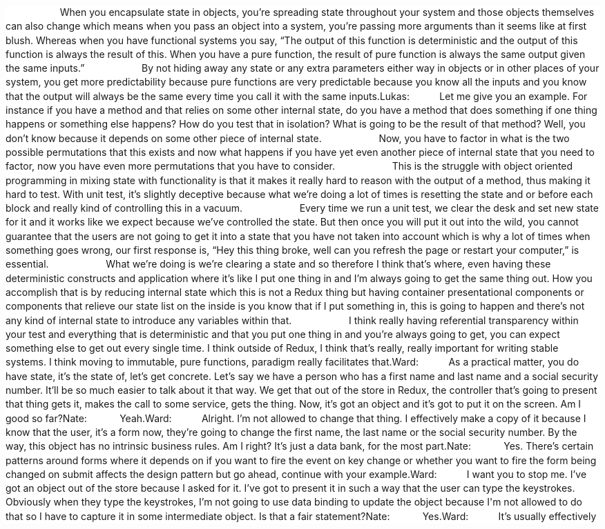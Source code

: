 &nbsp;&nbsp;&nbsp;&nbsp;&nbsp;&nbsp;&nbsp;&nbsp;&nbsp;&nbsp;&nbsp;&nbsp;&nbsp;&nbsp;&nbsp;&nbsp;&nbsp;&nbsp;&nbsp; When you encapsulate state in objects, you’re spreading state throughout your system and those objects themselves can also change which means when you pass an object into a system, you’re passing more arguments than it seems like at first blush. Whereas when you have functional systems you say, “The output of this function is deterministic and the output of this function is always the result of this. When you have a pure function, the result of pure function is always the same output given the same inputs.” &nbsp;&nbsp;&nbsp;&nbsp;&nbsp;&nbsp;&nbsp;&nbsp;&nbsp;&nbsp;&nbsp;&nbsp;&nbsp;&nbsp;&nbsp;&nbsp;&nbsp;&nbsp;&nbsp; By not hiding away any state or any extra parameters either way in objects or in other places of your system, you get more predictability because pure functions are very predictable because you know all the inputs and you know that the output will always be the same every time you call it with the same inputs.Lukas: &nbsp;&nbsp;&nbsp;&nbsp;&nbsp;&nbsp;&nbsp;&nbsp;&nbsp; Let me give you an example. For instance if you have a method and that relies on some other internal state, do you have a method that does something if one thing happens or something else happens? How do you test that in isolation? What is going to be the result of that method? Well, you don’t know because it depends on some other piece of internal state. &nbsp;&nbsp;&nbsp;&nbsp;&nbsp;&nbsp;&nbsp;&nbsp;&nbsp;&nbsp;&nbsp;&nbsp;&nbsp;&nbsp;&nbsp;&nbsp;&nbsp;&nbsp;&nbsp; Now, you have to factor in what is the two possible permutations that this exists and now what happens if you have yet even another piece of internal state that you need to factor, now you have even more permutations that you have to consider. &nbsp;&nbsp;&nbsp;&nbsp;&nbsp;&nbsp;&nbsp;&nbsp;&nbsp;&nbsp;&nbsp;&nbsp;&nbsp;&nbsp;&nbsp;&nbsp;&nbsp;&nbsp;&nbsp; This is the struggle with object oriented programming in mixing state with functionality is that it makes it really hard to reason with the output of a method, thus making it hard to test. With unit test, it’s slightly deceptive because what we’re doing a lot of times is resetting the state and or before each block and really kind of controlling this in a vacuum. &nbsp;&nbsp;&nbsp;&nbsp;&nbsp;&nbsp;&nbsp;&nbsp;&nbsp;&nbsp;&nbsp;&nbsp;&nbsp;&nbsp;&nbsp;&nbsp;&nbsp;&nbsp;&nbsp; Every time we run a unit test, we clear the desk and set new state for it and it works like we expect because we’ve controlled the state. But then once you will put it out into the wild, you cannot guarantee that the users are not going to get it into a state that you have not taken into account which is why a lot of times when something goes wrong, our first response is, “Hey this thing broke, well can you refresh the page or restart your computer,” is essential. &nbsp;&nbsp;&nbsp;&nbsp;&nbsp;&nbsp;&nbsp;&nbsp;&nbsp;&nbsp;&nbsp;&nbsp;&nbsp;&nbsp;&nbsp;&nbsp;&nbsp;&nbsp;&nbsp; What we’re doing is we’re clearing a state and so therefore I think that’s where, even having these deterministic constructs and application where it’s like I put one thing in and I’m always going to get the same thing out. How you accomplish that is by reducing internal state which this is not a Redux thing but having container presentational components or components that relieve our state list on the inside is you know that if I put something in, this is going to happen and there’s not any kind of internal state to introduce any variables within that. &nbsp;&nbsp;&nbsp;&nbsp;&nbsp;&nbsp;&nbsp;&nbsp;&nbsp;&nbsp;&nbsp;&nbsp;&nbsp;&nbsp;&nbsp;&nbsp;&nbsp;&nbsp;&nbsp; I think really having referential transparency within your test and everything that is deterministic and that you put one thing in and you’re always going to get, you can expect something else to get out every single time. I think outside of Redux, I think that’s really, really important for writing stable systems. I think moving to immutable, pure functions, paradigm really facilitates that.Ward: &nbsp;&nbsp;&nbsp;&nbsp;&nbsp;&nbsp;&nbsp;&nbsp;&nbsp; As a practical matter, you do have state, it’s the state of, let’s get concrete. Let’s say we have a person who has a first name and last name and a social security number. It’ll be so much easier to talk about it that way. We get that out of the store in Redux, the controller that’s going to present that thing gets it, makes the call to some service, gets the thing. Now, it’s got an object and it’s got to put it on the screen. Am I good so far?Nate: &nbsp;&nbsp;&nbsp;&nbsp;&nbsp;&nbsp;&nbsp;&nbsp;&nbsp;&nbsp; Yeah.Ward: &nbsp;&nbsp;&nbsp;&nbsp;&nbsp;&nbsp;&nbsp;&nbsp;&nbsp; Alright. I’m not allowed to change that thing. I effectively make a copy of it because I know that the user, it’s a form now, they’re going to change the first name, the last name or the social security number. By the way, this object has no intrinsic business rules. Am I right? It’s just a data bank, for the most part.Nate: &nbsp;&nbsp;&nbsp;&nbsp;&nbsp;&nbsp;&nbsp;&nbsp;&nbsp;&nbsp; Yes. There’s certain patterns around forms where it depends on if you want to fire the event on key change or whether you want to fire the form being changed on submit affects the design pattern but go ahead, continue with your example.Ward: &nbsp;&nbsp;&nbsp;&nbsp;&nbsp;&nbsp;&nbsp;&nbsp;&nbsp; I want you to stop me. I’ve got an object out of the store because I asked for it. I’ve got to present it in such a way that the user can type the keystrokes. Obviously when they type the keystrokes, I’m not going to use data binding to update the object because I'm not allowed to do that so I have to capture it in some intermediate object. Is that a fair statement?Nate: &nbsp;&nbsp;&nbsp;&nbsp;&nbsp;&nbsp;&nbsp;&nbsp;&nbsp;&nbsp; Yes.Ward: &nbsp;&nbsp;&nbsp;&nbsp;&nbsp;&nbsp;&nbsp;&nbsp;&nbsp; It’s usually effectively